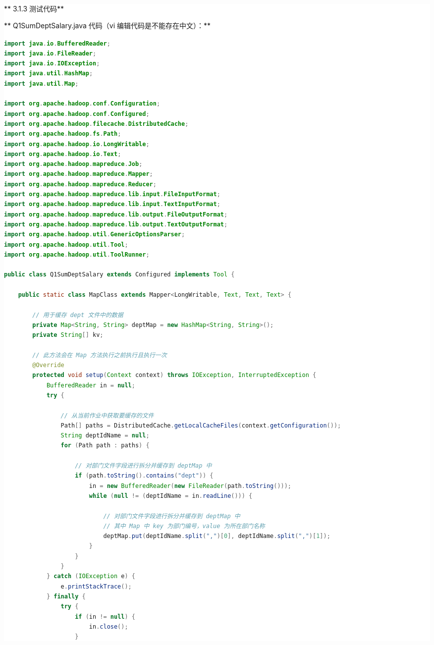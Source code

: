 ** 3.1.3 测试代码**

** Q1SumDeptSalary.java 代码（vi 编辑代码是不能存在中文）：**

```java
import java.io.BufferedReader;
import java.io.FileReader;
import java.io.IOException;
import java.util.HashMap;
import java.util.Map;

import org.apache.hadoop.conf.Configuration;
import org.apache.hadoop.conf.Configured;
import org.apache.hadoop.filecache.DistributedCache;
import org.apache.hadoop.fs.Path;
import org.apache.hadoop.io.LongWritable;
import org.apache.hadoop.io.Text;
import org.apache.hadoop.mapreduce.Job;
import org.apache.hadoop.mapreduce.Mapper;
import org.apache.hadoop.mapreduce.Reducer;
import org.apache.hadoop.mapreduce.lib.input.FileInputFormat;
import org.apache.hadoop.mapreduce.lib.input.TextInputFormat;
import org.apache.hadoop.mapreduce.lib.output.FileOutputFormat;
import org.apache.hadoop.mapreduce.lib.output.TextOutputFormat;
import org.apache.hadoop.util.GenericOptionsParser;
import org.apache.hadoop.util.Tool;
import org.apache.hadoop.util.ToolRunner;

public class Q1SumDeptSalary extends Configured implements Tool {

    public static class MapClass extends Mapper<LongWritable, Text, Text, Text> {

        // 用于缓存 dept 文件中的数据
        private Map<String, String> deptMap = new HashMap<String, String>();
        private String[] kv;

        // 此方法会在 Map 方法执行之前执行且执行一次
        @Override
        protected void setup(Context context) throws IOException, InterruptedException {
            BufferedReader in = null;
            try {

                // 从当前作业中获取要缓存的文件
                Path[] paths = DistributedCache.getLocalCacheFiles(context.getConfiguration());
                String deptIdName = null;
                for (Path path : paths) {

                    // 对部门文件字段进行拆分并缓存到 deptMap 中
                    if (path.toString().contains("dept")) {
                        in = new BufferedReader(new FileReader(path.toString()));
                        while (null != (deptIdName = in.readLine())) {

                            // 对部门文件字段进行拆分并缓存到 deptMap 中
                            // 其中 Map 中 key 为部门编号，value 为所在部门名称
                            deptMap.put(deptIdName.split(",")[0], deptIdName.split(",")[1]);
                        }
                    }
                }
            } catch (IOException e) {
                e.printStackTrace();
            } finally {
                try {
                    if (in != null) {
                        in.close();
                    }
```